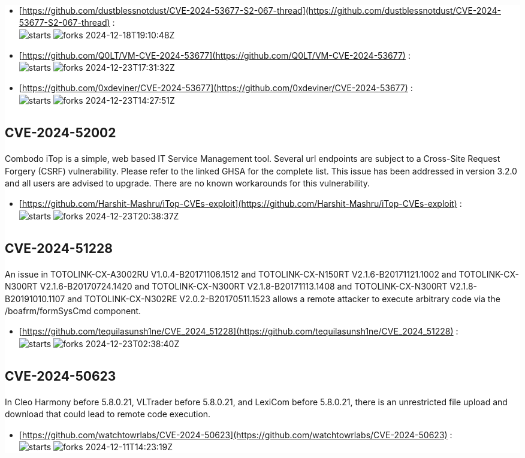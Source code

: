 - [https://github.com/dustblessnotdust/CVE-2024-53677-S2-067-thread](https://github.com/dustblessnotdust/CVE-2024-53677-S2-067-thread) :  
![starts](https://img.shields.io/github/stars/dustblessnotdust/CVE-2024-53677-S2-067-thread.svg) 
![forks](https://img.shields.io/github/forks/dustblessnotdust/CVE-2024-53677-S2-067-thread.svg) 
2024-12-18T19:10:48Z

- [https://github.com/Q0LT/VM-CVE-2024-53677](https://github.com/Q0LT/VM-CVE-2024-53677) :  
![starts](https://img.shields.io/github/stars/Q0LT/VM-CVE-2024-53677.svg) 
![forks](https://img.shields.io/github/forks/Q0LT/VM-CVE-2024-53677.svg) 
2024-12-23T17:31:32Z

- [https://github.com/0xdeviner/CVE-2024-53677](https://github.com/0xdeviner/CVE-2024-53677) :  
![starts](https://img.shields.io/github/stars/0xdeviner/CVE-2024-53677.svg) 
![forks](https://img.shields.io/github/forks/0xdeviner/CVE-2024-53677.svg) 
2024-12-23T14:27:51Z

## CVE-2024-52002
 Combodo iTop is a simple, web based IT Service Management tool. Several url endpoints are subject to a Cross-Site Request Forgery (CSRF) vulnerability. Please refer to the linked GHSA for the complete list. This issue has been addressed in version 3.2.0 and all users are advised to upgrade. There are no known workarounds for this vulnerability.

- [https://github.com/Harshit-Mashru/iTop-CVEs-exploit](https://github.com/Harshit-Mashru/iTop-CVEs-exploit) :  
![starts](https://img.shields.io/github/stars/Harshit-Mashru/iTop-CVEs-exploit.svg) 
![forks](https://img.shields.io/github/forks/Harshit-Mashru/iTop-CVEs-exploit.svg) 
2024-12-23T20:38:37Z

## CVE-2024-51228
 An issue in TOTOLINK-CX-A3002RU V1.0.4-B20171106.1512 and TOTOLINK-CX-N150RT V2.1.6-B20171121.1002 and TOTOLINK-CX-N300RT V2.1.6-B20170724.1420 and TOTOLINK-CX-N300RT V2.1.8-B20171113.1408 and TOTOLINK-CX-N300RT V2.1.8-B20191010.1107 and TOTOLINK-CX-N302RE V2.0.2-B20170511.1523 allows a remote attacker to execute arbitrary code via the /boafrm/formSysCmd component.

- [https://github.com/tequilasunsh1ne/CVE_2024_51228](https://github.com/tequilasunsh1ne/CVE_2024_51228) :  
![starts](https://img.shields.io/github/stars/tequilasunsh1ne/CVE_2024_51228.svg) 
![forks](https://img.shields.io/github/forks/tequilasunsh1ne/CVE_2024_51228.svg) 
2024-12-23T02:38:40Z

## CVE-2024-50623
 In Cleo Harmony before 5.8.0.21, VLTrader before 5.8.0.21, and LexiCom before 5.8.0.21, there is an unrestricted file upload and download that could lead to remote code execution.

- [https://github.com/watchtowrlabs/CVE-2024-50623](https://github.com/watchtowrlabs/CVE-2024-50623) :  
![starts](https://img.shields.io/github/stars/watchtowrlabs/CVE-2024-50623.svg) 
![forks](https://img.shields.io/github/forks/watchtowrlabs/CVE-2024-50623.svg) 
2024-12-11T14:23:19Z
